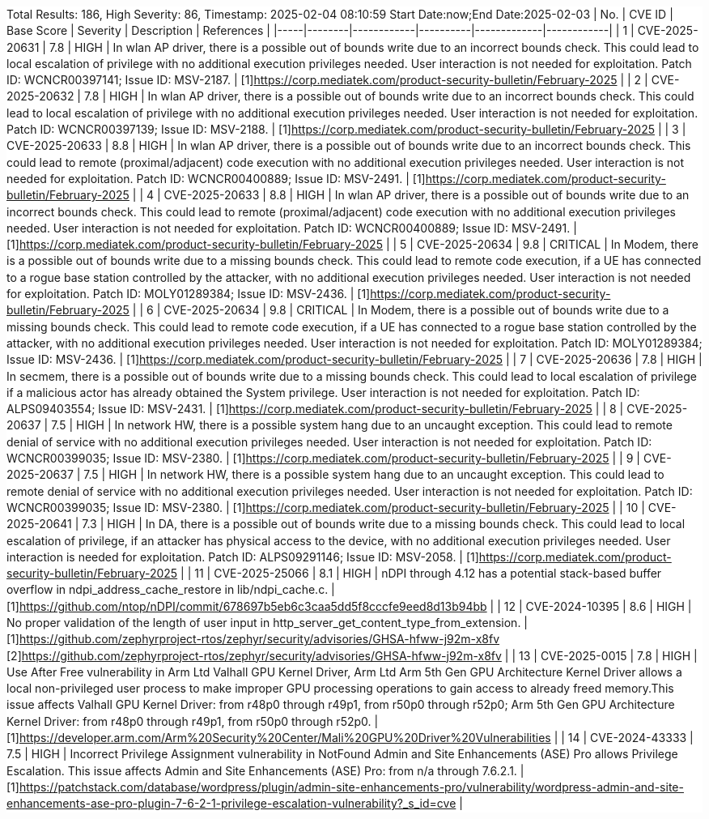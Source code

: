 Total Results: 186, High Severity: 86, Timestamp: 2025-02-04 08:10:59
Start Date:now;End Date:2025-02-03
| No. | CVE ID | Base Score | Severity | Description | References |
|-----|--------|------------|----------|-------------|------------|
| 1 | CVE-2025-20631 | 7.8  | HIGH | In wlan AP driver, there is a possible out of bounds write due to an incorrect bounds check. This could lead to local escalation of privilege with no additional execution privileges needed. User interaction is not needed for exploitation. Patch ID: WCNCR00397141; Issue ID: MSV-2187. | [1]https://corp.mediatek.com/product-security-bulletin/February-2025 |
| 2 | CVE-2025-20632 | 7.8  | HIGH | In wlan AP driver, there is a possible out of bounds write due to an incorrect bounds check. This could lead to local escalation of privilege with no additional execution privileges needed. User interaction is not needed for exploitation. Patch ID: WCNCR00397139; Issue ID: MSV-2188. | [1]https://corp.mediatek.com/product-security-bulletin/February-2025 |
| 3 | CVE-2025-20633 | 8.8  | HIGH | In wlan AP driver, there is a possible out of bounds write due to an incorrect bounds check. This could lead to remote (proximal/adjacent) code execution with no additional execution privileges needed. User interaction is not needed for exploitation. Patch ID: WCNCR00400889; Issue ID: MSV-2491. | [1]https://corp.mediatek.com/product-security-bulletin/February-2025 |
| 4 | CVE-2025-20633 | 8.8  | HIGH | In wlan AP driver, there is a possible out of bounds write due to an incorrect bounds check. This could lead to remote (proximal/adjacent) code execution with no additional execution privileges needed. User interaction is not needed for exploitation. Patch ID: WCNCR00400889; Issue ID: MSV-2491. | [1]https://corp.mediatek.com/product-security-bulletin/February-2025 |
| 5 | CVE-2025-20634 | 9.8  | CRITICAL | In Modem, there is a possible out of bounds write due to a missing bounds check. This could lead to remote code execution, if a UE has connected to a rogue base station controlled by the attacker, with no additional execution privileges needed. User interaction is not needed for exploitation. Patch ID: MOLY01289384; Issue ID: MSV-2436. | [1]https://corp.mediatek.com/product-security-bulletin/February-2025 |
| 6 | CVE-2025-20634 | 9.8  | CRITICAL | In Modem, there is a possible out of bounds write due to a missing bounds check. This could lead to remote code execution, if a UE has connected to a rogue base station controlled by the attacker, with no additional execution privileges needed. User interaction is not needed for exploitation. Patch ID: MOLY01289384; Issue ID: MSV-2436. | [1]https://corp.mediatek.com/product-security-bulletin/February-2025 |
| 7 | CVE-2025-20636 | 7.8  | HIGH | In secmem, there is a possible out of bounds write due to a missing bounds check. This could lead to local escalation of privilege if a malicious actor has already obtained the System privilege. User interaction is not needed for exploitation. Patch ID: ALPS09403554; Issue ID: MSV-2431. | [1]https://corp.mediatek.com/product-security-bulletin/February-2025 |
| 8 | CVE-2025-20637 | 7.5  | HIGH | In network HW, there is a possible system hang due to an uncaught exception. This could lead to remote denial of service with no additional execution privileges needed. User interaction is not needed for exploitation. Patch ID: WCNCR00399035; Issue ID: MSV-2380. | [1]https://corp.mediatek.com/product-security-bulletin/February-2025 |
| 9 | CVE-2025-20637 | 7.5  | HIGH | In network HW, there is a possible system hang due to an uncaught exception. This could lead to remote denial of service with no additional execution privileges needed. User interaction is not needed for exploitation. Patch ID: WCNCR00399035; Issue ID: MSV-2380. | [1]https://corp.mediatek.com/product-security-bulletin/February-2025 |
| 10 | CVE-2025-20641 | 7.3  | HIGH | In DA, there is a possible out of bounds write due to a missing bounds check. This could lead to local escalation of privilege, if an attacker has physical access to the device, with no additional execution privileges needed. User interaction is needed for exploitation. Patch ID: ALPS09291146; Issue ID: MSV-2058. | [1]https://corp.mediatek.com/product-security-bulletin/February-2025 |
| 11 | CVE-2025-25066 | 8.1  | HIGH | nDPI through 4.12 has a potential stack-based buffer overflow in ndpi_address_cache_restore in lib/ndpi_cache.c. | [1]https://github.com/ntop/nDPI/commit/678697b5eb6c3caa5dd5f8cccfe9eed8d13b94bb |
| 12 | CVE-2024-10395 | 8.6  | HIGH | No proper validation of the length of user input in http_server_get_content_type_from_extension. | [1]https://github.com/zephyrproject-rtos/zephyr/security/advisories/GHSA-hfww-j92m-x8fv<br>[2]https://github.com/zephyrproject-rtos/zephyr/security/advisories/GHSA-hfww-j92m-x8fv |
| 13 | CVE-2025-0015 | 7.8  | HIGH | Use After Free vulnerability in Arm Ltd Valhall GPU Kernel Driver, Arm Ltd Arm 5th Gen GPU Architecture Kernel Driver allows a local non-privileged user process to make improper GPU processing operations to gain access to already freed memory.This issue affects Valhall GPU Kernel Driver: from r48p0 through r49p1, from r50p0 through r52p0; Arm 5th Gen GPU Architecture Kernel Driver: from r48p0 through r49p1, from r50p0 through r52p0. | [1]https://developer.arm.com/Arm%20Security%20Center/Mali%20GPU%20Driver%20Vulnerabilities |
| 14 | CVE-2024-43333 | 7.5  | HIGH | Incorrect Privilege Assignment vulnerability in NotFound Admin and Site Enhancements (ASE) Pro allows Privilege Escalation. This issue affects Admin and Site Enhancements (ASE) Pro: from n/a through 7.6.2.1. | [1]https://patchstack.com/database/wordpress/plugin/admin-site-enhancements-pro/vulnerability/wordpress-admin-and-site-enhancements-ase-pro-plugin-7-6-2-1-privilege-escalation-vulnerability?_s_id=cve |